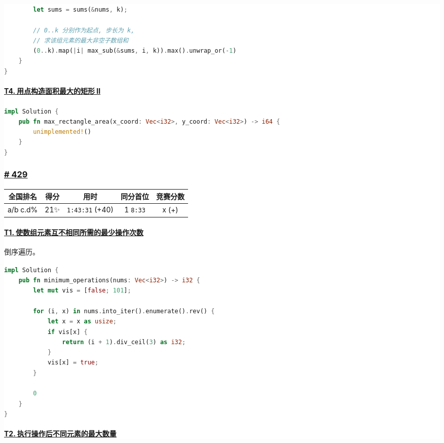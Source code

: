 ```rust
        let sums = sums(&nums, k);

        // 0..k 分别作为起点, 步长为 k,
        // 求该组元素的最大非空子数组和
        (0..k).map(|i| max_sub(&sums, i, k)).max().unwrap_or(-1)
    }
}
```

#### [T4. 用点构造面积最大的矩形 II](https://leetcode.cn/problems/maximum-area-rectangle-with-point-constraints-ii/)

```rust
impl Solution {
    pub fn max_rectangle_area(x_coord: Vec<i32>, y_coord: Vec<i32>) -> i64 {
        unimplemented!()
    }
}
```

### [# 429](https://leetcode.cn/contest/weekly-contest-429/)

|   全国排名   | 得分  |       用时        |   同分首位   | 竞赛分数  |
| :------: | :-: | :-------------: | :------: | :---: |
| a/b c.d% | 21✨ | `1:43:31` (+40) | 1 `8:33` | x (+) |

#### [T1. 使数组元素互不相同所需的最少操作次数](https://leetcode.cn/problems/minimum-number-of-operations-to-make-elements-in-array-distinct/)

倒序遍历。

```rust
impl Solution {
    pub fn minimum_operations(nums: Vec<i32>) -> i32 {
        let mut vis = [false; 101];

        for (i, x) in nums.into_iter().enumerate().rev() {
            let x = x as usize;
            if vis[x] {
                return (i + 1).div_ceil(3) as i32;
            }
            vis[x] = true;
        }

        0
    }
}
```

#### [T2. 执行操作后不同元素的最大数量](https://leetcode.cn/problems/maximum-number-of-distinct-elements-after-operations/)

